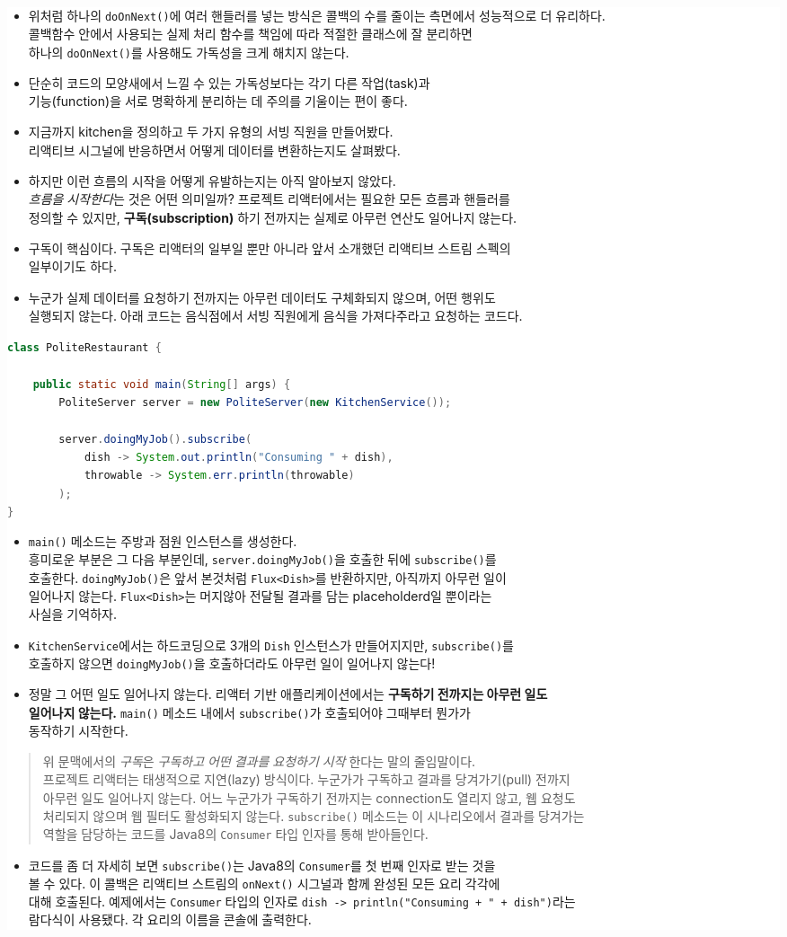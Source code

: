 - 위처럼 하나의 `doOnNext()`에 여러 핸들러를 넣는 방식은 콜백의 수를 줄이는 측면에서 성능적으로 더 유리하다.  
  콜백함수 안에서 사용되는 실제 처리 함수를 책임에 따라 적절한 클래스에 잘 분리하면  
  하나의 `doOnNext()`를 사용해도 가독성을 크게 해치지 않는다.

- 단순히 코드의 모양새에서 느낄 수 있는 가독성보다는 각기 다른 작업(task)과  
  기능(function)을 서로 명확하게 분리하는 데 주의를 기울이는 편이 좋다.

- 지금까지 kitchen을 정의하고 두 가지 유형의 서빙 직원을 만들어봤다.  
  리액티브 시그널에 반응하면서 어떻게 데이터를 변환하는지도 살펴봤다.

- 하지만 이런 흐름의 시작을 어떻게 유발하는지는 아직 알아보지 않았다.  
  *흐름을 시작한다*는 것은 어떤 의미일까? 프로젝트 리액터에서는 필요한 모든 흐름과 핸들러를  
  정의할 수 있지만, **구독(subscription)** 하기 전까지는 실제로 아무런 연산도 일어나지 않는다.

- 구독이 핵심이다. 구독은 리액터의 일부일 뿐만 아니라 앞서 소개했던 리액티브 스트림 스펙의  
  일부이기도 하다.

- 누군가 실제 데이터를 요청하기 전까지는 아무런 데이터도 구체화되지 않으며, 어떤 행위도  
  실행되지 않는다. 아래 코드는 음식점에서 서빙 직원에게 음식을 가져다주라고 요청하는 코드다.

```java
class PoliteRestaurant {

    public static void main(String[] args) {
        PoliteServer server = new PoliteServer(new KitchenService());

        server.doingMyJob().subscribe(
            dish -> System.out.println("Consuming " + dish),
            throwable -> System.err.println(throwable)
        );
}
```

- `main()` 메소드는 주방과 점원 인스턴스를 생성한다.  
  흥미로운 부분은 그 다음 부분인데, `server.doingMyJob()`을 호출한 뒤에 `subscribe()`를  
  호출한다. `doingMyJob()`은 앞서 본것처럼 `Flux<Dish>`를 반환하지만, 아직까지 아무런 일이  
  일어나지 않는다. `Flux<Dish>`는 머지않아 전달될 결과를 담는 placeholderd일 뿐이라는  
  사실을 기억하자.

- `KitchenService`에서는 하드코딩으로 3개의 `Dish` 인스턴스가 만들어지지만, `subscribe()`를  
  호출하지 않으면 `doingMyJob()`을 호출하더라도 아무런 일이 일어나지 않는다!

- 정말 그 어떤 일도 일어나지 않는다. 리액터 기반 애플리케이션에서는 **구독하기 전까지는 아무런 일도**  
  **일어나지 않는다.** `main()` 메소드 내에서 `subscribe()`가 호출되어야 그때부터 뭔가가  
  동작하기 시작한다.

> 위 문맥에서의 *구독*은 _구독하고 어떤 결과를 요청하기 시작_ 한다는 말의 줄임말이다.  
> 프로젝트 리액터는 태생적으로 지연(lazy) 방식이다. 누군가가 구독하고 결과를 당겨가기(pull) 전까지  
> 아무런 일도 일어나지 않는다. 어느 누군가가 구독하기 전까지는 connection도 열리지 않고, 웹 요청도  
> 처리되지 않으며 웹 필터도 활성화되지 않는다. `subscribe()` 메소드는 이 시나리오에서 결과를 당겨가는  
> 역할을 담당하는 코드를 Java8의 `Consumer` 타입 인자를 통해 받아들인다.

- 코드를 좀 더 자세히 보면 `subscribe()`는 Java8의 `Consumer`를 첫 번째 인자로 받는 것을  
  볼 수 있다. 이 콜백은 리액티브 스트림의 `onNext()` 시그널과 함께 완성된 모든 요리 각각에  
  대해 호출된다. 예제에서는 `Consumer` 타입의 인자로 `dish -> println("Consuming + " + dish")`라는  
  람다식이 사용됐다. 각 요리의 이름을 콘솔에 출력한다.
